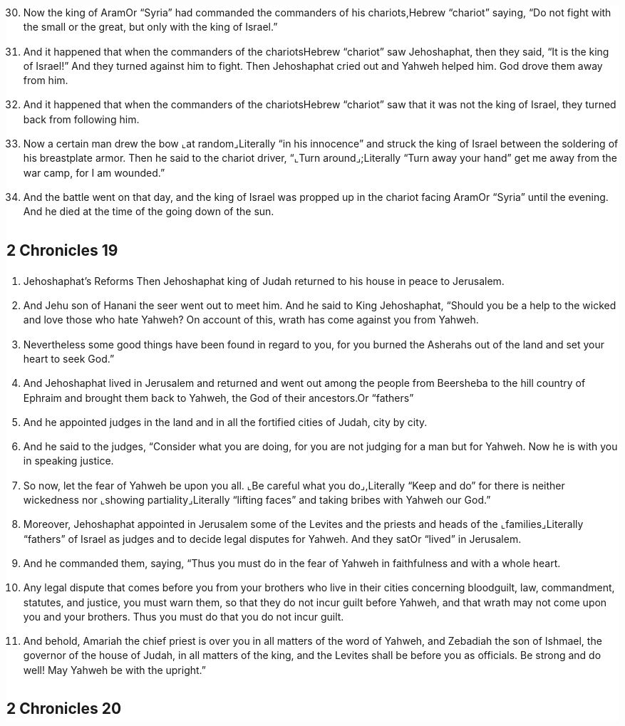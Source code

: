 30. Now the king of AramOr “Syria” had commanded the commanders of his chariots,Hebrew “chariot” saying, “Do not fight with the small or the great, but only with the king of Israel.”

31. And it happened that when the commanders of the chariotsHebrew “chariot” saw Jehoshaphat, then they said, “It is the king of Israel!” And they turned against him to fight. Then Jehoshaphat cried out and Yahweh helped him. God drove them away from him.

32. And it happened that when the commanders of the chariotsHebrew “chariot” saw that it was not the king of Israel, they turned back from following him.

33. Now a certain man drew the bow ⌞at random⌟Literally “in his innocence” and struck the king of Israel between the soldering of his breastplate armor. Then he said to the chariot driver, “⌞Turn around⌟;Literally “Turn away your hand” get me away from the war camp, for I am wounded.”

34. And the battle went on that day, and the king of Israel was propped up in the chariot facing AramOr “Syria” until the evening. And he died at the time of the going down of the sun.   

## 2 Chronicles 19

1.  Jehoshaphat’s Reforms Then Jehoshaphat king of Judah returned to his house in peace to Jerusalem.

2. And Jehu son of Hanani the seer went out to meet him. And he said to King Jehoshaphat, “Should you be a help to the wicked and love those who hate Yahweh? On account of this, wrath has come against you from Yahweh.

3. Nevertheless some good things have been found in regard to you, for you burned the Asherahs out of the land and set your heart to seek God.” 

4. And Jehoshaphat lived in Jerusalem and returned and went out among the people from Beersheba to the hill country of Ephraim and brought them back to Yahweh, the God of their ancestors.Or “fathers”

5. And he appointed judges in the land and in all the fortified cities of Judah, city by city.

6. And he said to the judges, “Consider what you are doing, for you are not judging for a man but for Yahweh. Now he is with you in speaking justice.

7. So now, let the fear of Yahweh be upon you all. ⌞Be careful what you do⌟,Literally “Keep and do” for there is neither wickedness nor ⌞showing partiality⌟Literally “lifting faces” and taking bribes with Yahweh our God.” 

8. Moreover, Jehoshaphat appointed in Jerusalem some of the Levites and the priests and heads of the ⌞families⌟Literally “fathers” of Israel as judges and to decide legal disputes for Yahweh. And they satOr “lived” in Jerusalem.

9. And he commanded them, saying, “Thus you must do in the fear of Yahweh in faithfulness and with a whole heart.

10. Any legal dispute that comes before you from your brothers who live in their cities concerning bloodguilt, law, commandment, statutes, and justice, you must warn them, so that they do not incur guilt before Yahweh, and that wrath may not come upon you and your brothers. Thus you must do that you do not incur guilt.

11. And behold, Amariah the chief priest is over you in all matters of the word of Yahweh, and Zebadiah the son of Ishmael, the governor of the house of Judah, in all matters of the king, and the Levites shall be before you as officials. Be strong and do well! May Yahweh be with the upright.”   

## 2 Chronicles 20
